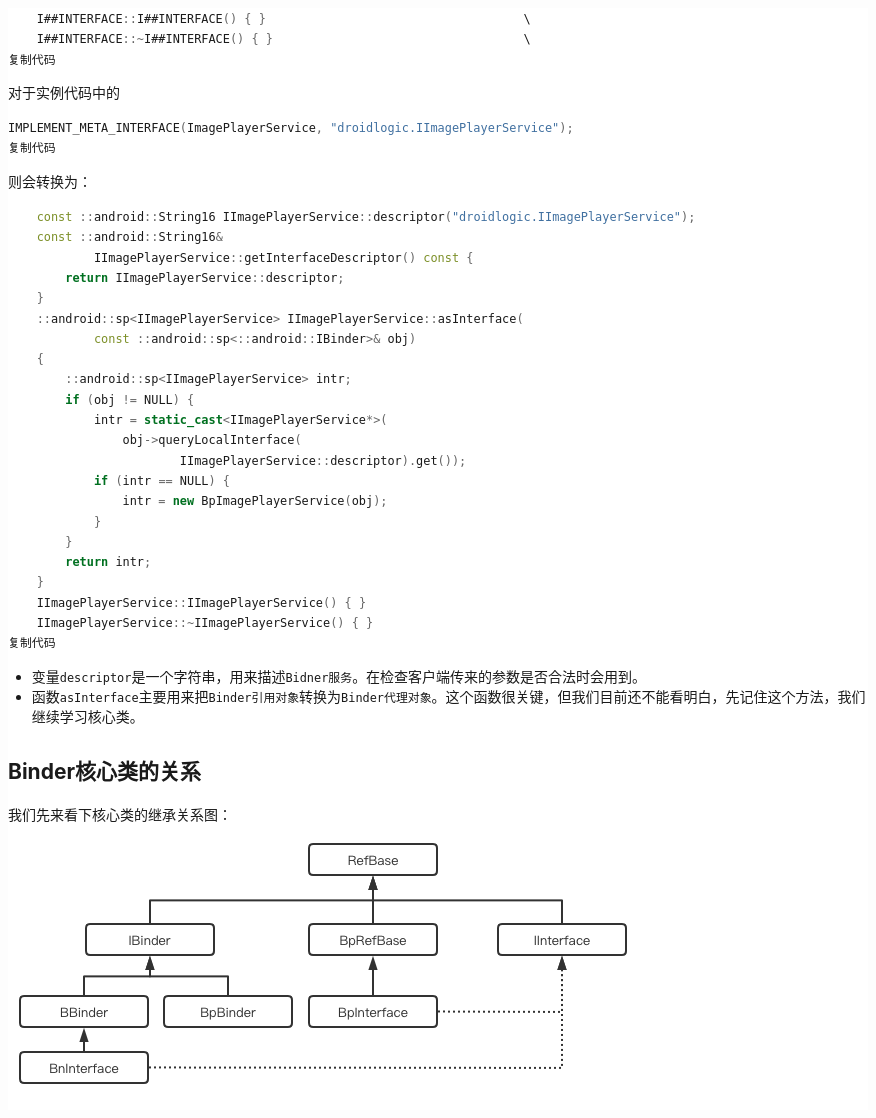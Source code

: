 ```h
    I##INTERFACE::I##INTERFACE() { }                                    \
    I##INTERFACE::~I##INTERFACE() { }                                   \
复制代码
```

对于实例代码中的

```cpp
IMPLEMENT_META_INTERFACE(ImagePlayerService, "droidlogic.IImagePlayerService");
复制代码
```

则会转换为：

```cpp
    const ::android::String16 IImagePlayerService::descriptor("droidlogic.IImagePlayerService");
    const ::android::String16&
            IImagePlayerService::getInterfaceDescriptor() const {
        return IImagePlayerService::descriptor;
    }
    ::android::sp<IImagePlayerService> IImagePlayerService::asInterface(
            const ::android::sp<::android::IBinder>& obj)
    {
        ::android::sp<IImagePlayerService> intr;
        if (obj != NULL) {
            intr = static_cast<IImagePlayerService*>(
                obj->queryLocalInterface(
                        IImagePlayerService::descriptor).get());
            if (intr == NULL) {
                intr = new BpImagePlayerService(obj);
            }
        }
        return intr;
    }
    IImagePlayerService::IImagePlayerService() { }
    IImagePlayerService::~IImagePlayerService() { }    
复制代码
```

- 变量`descriptor`是一个字符串，用来描述`Bidner服务`。在检查客户端传来的参数是否合法时会用到。
- 函数`asInterface`主要用来把`Binder引用对象`转换为`Binder代理对象`。这个函数很关键，但我们目前还不能看明白，先记住这个方法，我们继续学习核心类。

## Binder核心类的关系

我们先来看下核心类的继承关系图：
 ![image](images/libbinder%E4%B8%AD%E7%B1%BB%E7%9A%84%E7%BB%A7%E6%89%BF%E5%85%B3%E7%B3%BB%E5%9B%BE.png)
